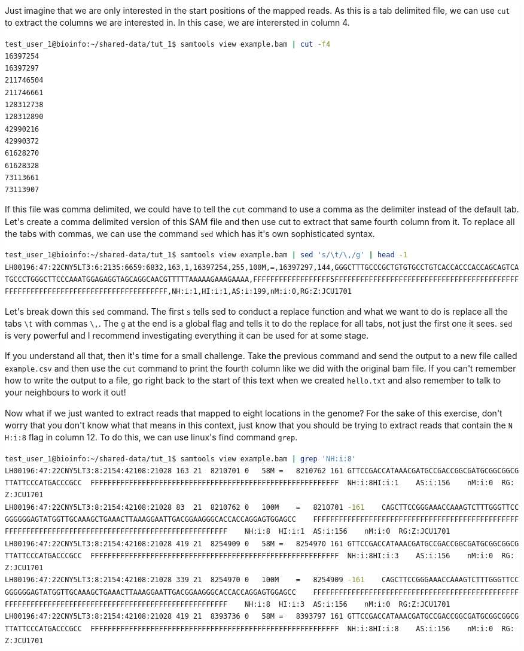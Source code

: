 Just imagine that we are only interested in the start positions of the mapped reads. As this is a tab delimited file, we can use `cut` to extract the columns we are interested in. In this case, we are interersted in column 4.

```bash
test_user_1@bioinfo:~/shared-data/tut_1$ samtools view example.bam | cut -f4
16397254
16397297
211746504
211746661
128312738
128312890
42990216
42990372
61628270
61628328
73113661
73113907
```

If this file was comma delimited, we could have to tell the `cut` command to use a comma as the delimiter instead of the default tab. Let's create a comma delimited version of this SAM file and then use cut to extract that same fourth column from it. To replace all the tabs with commas, we can use the command `sed` which has it's own sophisticated syntax. 

```bash
test_user_1@bioinfo:~/shared-data/tut_1$ samtools view example.bam | sed 's/\t/\,/g' | head -1
LH00196:47:22CNY5LT3:6:2135:6659:6832,163,1,16397254,255,100M,=,16397297,144,GGGCTTTGCCCGCTGTGTGCCTGTCACCACCCACCAGCAGTCATGCCCTGGGCTTCCCAAATGGAGAGGTAGCAGGCAACGTTTTTAAAAAGAAAGAAAA,FFFFFFFFFFFFFFFFFF5FFFFFFFFFFFFFFFFFFFFFFFFFFFFFFFFFFFFFFFFFFFFFFFFFFFFFFFFFFFFFFFFFFFFFFFFFFFFFFFFF,NH:i:1,HI:i:1,AS:i:199,nM:i:0,RG:Z:JCU1701
```

Let's break down this `sed` command. The first `s` tells sed to conduct a replace function and what we want to do is replace all the tabs `\t` with commas `\,`. The `g` at the end is a global flag and tells it to do the replace for all tabs, not just the first one it sees. `sed` is very powerful and I recommend investigating everything it can be used for at some stage.

If you understand all that, then it's time for a small challenge. Take the previous command and send the output to a new file called `example.csv` and then use the `cut` command to print the fourth column like we did with the original bam file. If you can't remember how to write the output to a file, go right back to the start of this text when we created `hello.txt` and also remember to talk to your neighbours to work it out!

Now what if we just wanted to extract reads that mapped to eight locations in the genome? For the sake of this exercise, don't worry that you don't know what that means in this context, just know that you should be trying to extract reads that contain the `NH:i:8` flag in column 12. To do this, we can use linux's find command `grep`.

```bash
test_user_1@bioinfo:~/shared-data/tut_1$ samtools view example.bam | grep 'NH:i:8'
LH00196:47:22CNY5LT3:8:2154:42108:21028	163	21	8210701	0	58M	=	8210762	161	GTTCCGACCATAAACGATGCCGACCGGCGATGCGGCGGCGTTATTCCCATGACCCGCC	FFFFFFFFFFFFFFFFFFFFFFFFFFFFFFFFFFFFFFFFFFFFFFFFFFFFFFFFFF	NH:i:8HI:i:1	AS:i:156	nM:i:0	RG:Z:JCU1701
LH00196:47:22CNY5LT3:8:2154:42108:21028	83	21	8210762	0	100M	=	8210701	-161	CAGCTTCCGGGAAACCAAAGTCTTTGGGTTCCGGGGGGAGTATGGTTGCAAAGCTGAAACTTAAAGGAATTGACGGAAGGGCACCACCAGGAGTGGAGCC	FFFFFFFFFFFFFFFFFFFFFFFFFFFFFFFFFFFFFFFFFFFFFFFFFFFFFFFFFFFFFFFFFFFFFFFFFFFFFFFFFFFFFFFFFFFFFFFFFFFF	NH:i:8	HI:i:1	AS:i:156	nM:i:0	RG:Z:JCU1701
LH00196:47:22CNY5LT3:8:2154:42108:21028	419	21	8254909	0	58M	=	8254970	161	GTTCCGACCATAAACGATGCCGACCGGCGATGCGGCGGCGTTATTCCCATGACCCGCC	FFFFFFFFFFFFFFFFFFFFFFFFFFFFFFFFFFFFFFFFFFFFFFFFFFFFFFFFFF	NH:i:8HI:i:3	AS:i:156	nM:i:0	RG:Z:JCU1701
LH00196:47:22CNY5LT3:8:2154:42108:21028	339	21	8254970	0	100M	=	8254909	-161	CAGCTTCCGGGAAACCAAAGTCTTTGGGTTCCGGGGGGAGTATGGTTGCAAAGCTGAAACTTAAAGGAATTGACGGAAGGGCACCACCAGGAGTGGAGCC	FFFFFFFFFFFFFFFFFFFFFFFFFFFFFFFFFFFFFFFFFFFFFFFFFFFFFFFFFFFFFFFFFFFFFFFFFFFFFFFFFFFFFFFFFFFFFFFFFFFF	NH:i:8	HI:i:3	AS:i:156	nM:i:0	RG:Z:JCU1701
LH00196:47:22CNY5LT3:8:2154:42108:21028	419	21	8393736	0	58M	=	8393797	161	GTTCCGACCATAAACGATGCCGACCGGCGATGCGGCGGCGTTATTCCCATGACCCGCC	FFFFFFFFFFFFFFFFFFFFFFFFFFFFFFFFFFFFFFFFFFFFFFFFFFFFFFFFFF	NH:i:8HI:i:8	AS:i:156	nM:i:0	RG:Z:JCU1701
```